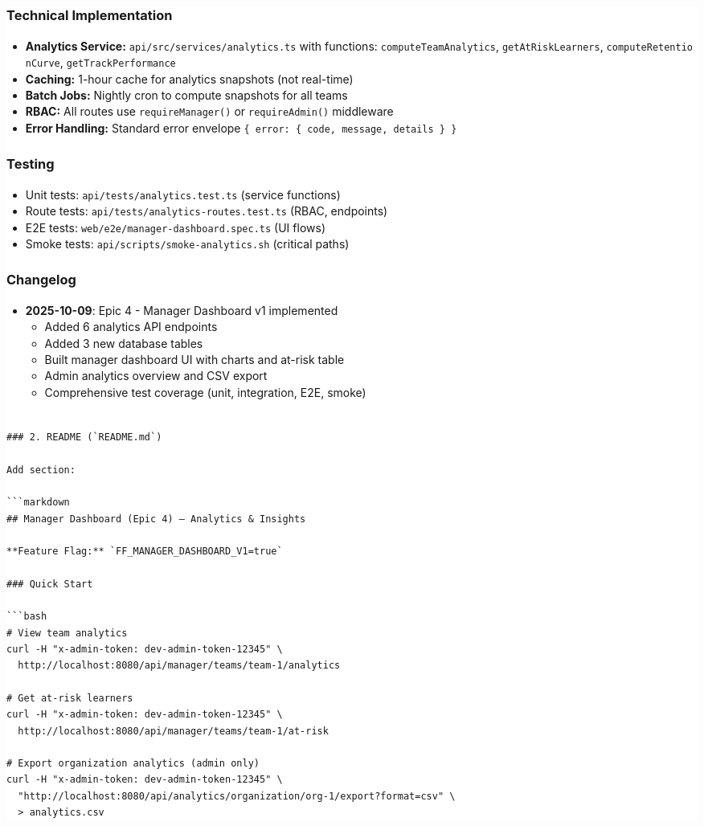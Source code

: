 ### Technical Implementation

- **Analytics Service:** `api/src/services/analytics.ts` with functions: `computeTeamAnalytics`, `getAtRiskLearners`, `computeRetentionCurve`, `getTrackPerformance`
- **Caching:** 1-hour cache for analytics snapshots (not real-time)
- **Batch Jobs:** Nightly cron to compute snapshots for all teams
- **RBAC:** All routes use `requireManager()` or `requireAdmin()` middleware
- **Error Handling:** Standard error envelope `{ error: { code, message, details } }`

### Testing

- Unit tests: `api/tests/analytics.test.ts` (service functions)
- Route tests: `api/tests/analytics-routes.test.ts` (RBAC, endpoints)
- E2E tests: `web/e2e/manager-dashboard.spec.ts` (UI flows)
- Smoke tests: `api/scripts/smoke-analytics.sh` (critical paths)

### Changelog

- **2025-10-09**: Epic 4 - Manager Dashboard v1 implemented
  - Added 6 analytics API endpoints
  - Added 3 new database tables
  - Built manager dashboard UI with charts and at-risk table
  - Admin analytics overview and CSV export
  - Comprehensive test coverage (unit, integration, E2E, smoke)
```

### 2. README (`README.md`)

Add section:

```markdown
## Manager Dashboard (Epic 4) — Analytics & Insights

**Feature Flag:** `FF_MANAGER_DASHBOARD_V1=true`

### Quick Start

```bash
# View team analytics
curl -H "x-admin-token: dev-admin-token-12345" \
  http://localhost:8080/api/manager/teams/team-1/analytics

# Get at-risk learners
curl -H "x-admin-token: dev-admin-token-12345" \
  http://localhost:8080/api/manager/teams/team-1/at-risk

# Export organization analytics (admin only)
curl -H "x-admin-token: dev-admin-token-12345" \
  "http://localhost:8080/api/analytics/organization/org-1/export?format=csv" \
  > analytics.csv
```
